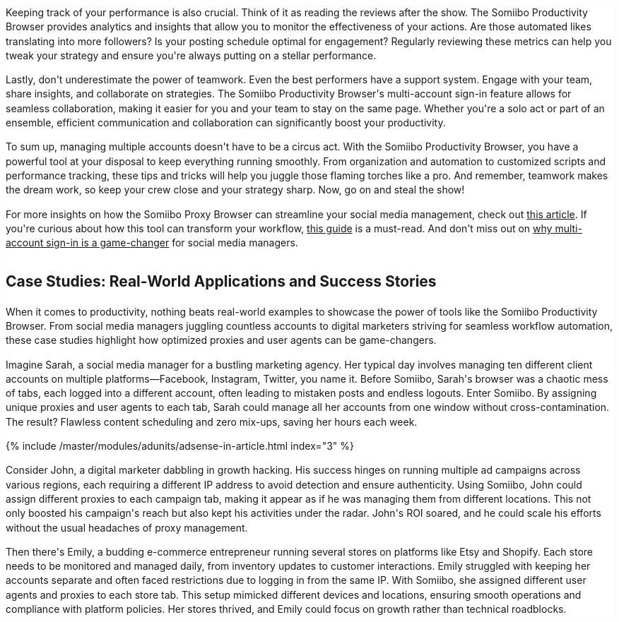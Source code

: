 Keeping track of your performance is also crucial. Think of it as reading the reviews after the show. The Somiibo Productivity Browser provides analytics and insights that allow you to monitor the effectiveness of your actions. Are those automated likes translating into more followers? Is your posting schedule optimal for engagement? Regularly reviewing these metrics can help you tweak your strategy and ensure you're always putting on a stellar performance.

Lastly, don't underestimate the power of teamwork. Even the best performers have a support system. Engage with your team, share insights, and collaborate on strategies. The Somiibo Productivity Browser's multi-account sign-in feature allows for seamless collaboration, making it easier for you and your team to stay on the same page. Whether you're a solo act or part of an ensemble, efficient communication and collaboration can significantly boost your productivity.

To sum up, managing multiple accounts doesn't have to be a circus act. With the Somiibo Productivity Browser, you have a powerful tool at your disposal to keep everything running smoothly. From organization and automation to customized scripts and performance tracking, these tips and tricks will help you juggle those flaming torches like a pro. And remember, teamwork makes the dream work, so keep your crew close and your strategy sharp. Now, go on and steal the show!

For more insights on how the Somiibo Proxy Browser can streamline your social media management, check out [this article](https://productivitybrowser.com/blog/how-can-the-somiibo-proxy-browser-streamline-your-social-media-management). If you're curious about how this tool can transform your workflow, [this guide](https://productivitybrowser.com/blog/the-ultimate-productivity-tool-for-marketers-somiibo-productivity-browser-explained) is a must-read. And don't miss out on [why multi-account sign-in is a game-changer](https://productivitybrowser.com/blog/why-multi-account-sign-in-is-a-game-changer-for-social-media-managers) for social media managers.

## Case Studies: Real-World Applications and Success Stories

When it comes to productivity, nothing beats real-world examples to showcase the power of tools like the Somiibo Productivity Browser. From social media managers juggling countless accounts to digital marketers striving for seamless workflow automation, these case studies highlight how optimized proxies and user agents can be game-changers.

Imagine Sarah, a social media manager for a bustling marketing agency. Her typical day involves managing ten different client accounts on multiple platforms—Facebook, Instagram, Twitter, you name it. Before Somiibo, Sarah's browser was a chaotic mess of tabs, each logged into a different account, often leading to mistaken posts and endless logouts. Enter Somiibo. By assigning unique proxies and user agents to each tab, Sarah could manage all her accounts from one window without cross-contamination. The result? Flawless content scheduling and zero mix-ups, saving her hours each week. 

{% include /master/modules/adunits/adsense-in-article.html index="3" %}

Consider John, a digital marketer dabbling in growth hacking. His success hinges on running multiple ad campaigns across various regions, each requiring a different IP address to avoid detection and ensure authenticity. Using Somiibo, John could assign different proxies to each campaign tab, making it appear as if he was managing them from different locations. This not only boosted his campaign's reach but also kept his activities under the radar. John's ROI soared, and he could scale his efforts without the usual headaches of proxy management.

Then there's Emily, a budding e-commerce entrepreneur running several stores on platforms like Etsy and Shopify. Each store needs to be monitored and managed daily, from inventory updates to customer interactions. Emily struggled with keeping her accounts separate and often faced restrictions due to logging in from the same IP. With Somiibo, she assigned different user agents and proxies to each store tab. This setup mimicked different devices and locations, ensuring smooth operations and compliance with platform policies. Her stores thrived, and Emily could focus on growth rather than technical roadblocks.
